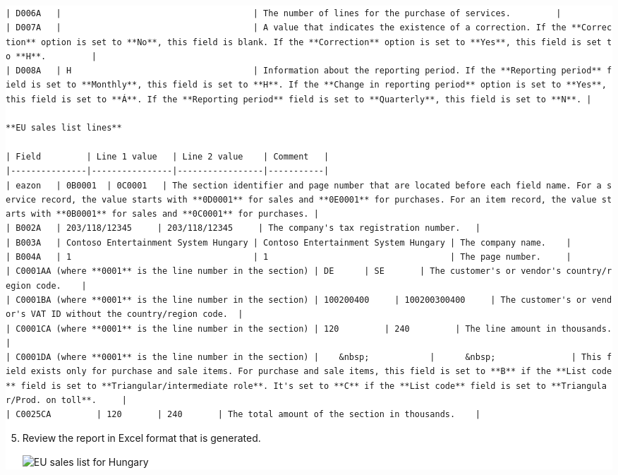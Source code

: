     | D006A   |                                      | The number of lines for the purchase of services.         |
    | D007A   |                                      | A value that indicates the existence of a correction. If the **Correction** option is set to **No**, this field is blank. If the **Correction** option is set to **Yes**, this field is set to **H**.         |
    | D008A   | H                                    | Information about the reporting period. If the **Reporting period** field is set to **Monthly**, this field is set to **H**. If the **Change in reporting period** option is set to **Yes**, this field is set to **Á**. If the **Reporting period** field is set to **Quarterly**, this field is set to **N**. |

    **EU sales list lines**

    | Field         | Line 1 value   | Line 2 value    | Comment   |
    |---------------|----------------|-----------------|-----------|
    | eazon   | 0B0001  | 0C0001   | The section identifier and page number that are located before each field name. For a service record, the value starts with **0D0001** for sales and **0E0001** for purchases. For an item record, the value starts with **0B0001** for sales and **0C0001** for purchases. |
    | B002A   | 203/118/12345     | 203/118/12345     | The company's tax registration number.   |
    | B003A   | Contoso Entertainment System Hungary | Contoso Entertainment System Hungary | The company name.    |
    | B004A   | 1                                    | 1                                    | The page number.     |
    | C0001AA (where **0001** is the line number in the section) | DE      | SE       | The customer's or vendor's country/region code.    |
    | C0001BA (where **0001** is the line number in the section) | 100200400     | 100200300400     | The customer's or vendor's VAT ID without the country/region code.  |
    | C0001CA (where **0001** is the line number in the section) | 120         | 240         | The line amount in thousands.   |
    | C0001DA (where **0001** is the line number in the section) |    &nbsp;            |      &nbsp;               | This field exists only for purchase and sale items. For purchase and sale items, this field is set to **B** if the **List code** field is set to **Triangular/intermediate role**. It's set to **C** if the **List code** field is set to **Triangular/Prod. on toll**.     |
    | C0025CA         | 120       | 240       | The total amount of the section in thousands.    |

5.  Review the report in Excel format that is generated.

    ![EU sales list for Hungary](../media/EUSL-hun.png)

